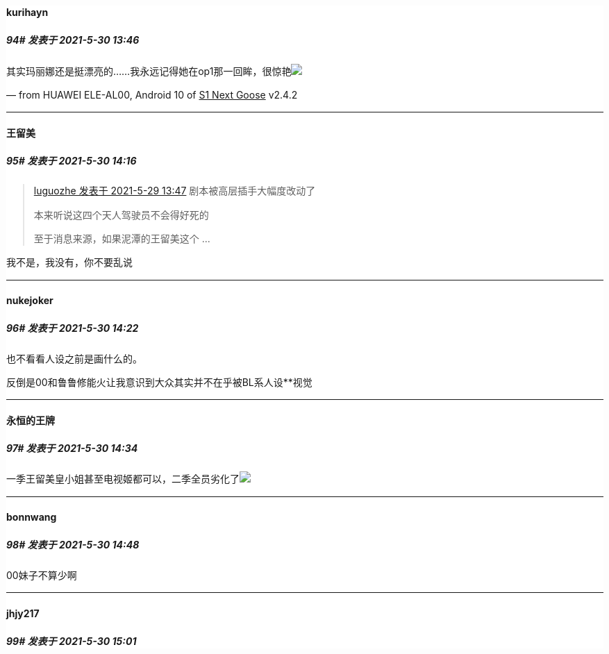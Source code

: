 ####  kurihayn  
##### 94#       发表于 2021-5-30 13:46


其实玛丽娜还是挺漂亮的……我永远记得她在op1那一回眸，很惊艳<img src="https://static.saraba1st.com/image/smiley/face2017/138.png" referrerpolicy="no-referrer">

— from HUAWEI ELE-AL00, Android 10 of [S1 Next Goose](https://pan.baidu.com/s/1mi43uRm) v2.4.2


*****

####  王留美  
##### 95#       发表于 2021-5-30 14:16


<blockquote><a href="httphttps://bbs.saraba1st.com/2b/forum.php?mod=redirect&amp;goto=findpost&amp;pid=51410655&amp;ptid=2006766" target="_blank">luguozhe 发表于 2021-5-29 13:47</a>
剧本被高层插手大幅度改动了

本来听说这四个天人驾驶员不会得好死的

至于消息来源，如果泥潭的王留美这个 ...</blockquote>
我不是，我没有，你不要乱说


*****

####  nukejoker  
##### 96#       发表于 2021-5-30 14:22


也不看看人设之前是画什么的。

反倒是00和鲁鲁修能火让我意识到大众其实并不在乎被BL系人设**视觉


*****

####  永恒的王牌  
##### 97#       发表于 2021-5-30 14:34


一季王留美皇小姐甚至电视姬都可以，二季全员劣化了<img src="https://static.saraba1st.com/image/smiley/face2017/125.png" referrerpolicy="no-referrer">


*****

####  bonnwang  
##### 98#       发表于 2021-5-30 14:48


00妹子不算少啊


*****

####  jhjy217  
##### 99#       发表于 2021-5-30 15:01
